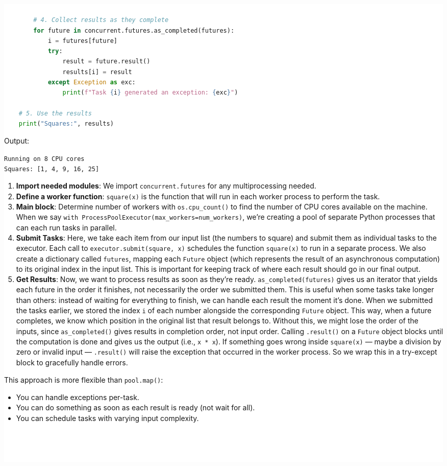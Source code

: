 ```python
        
        # 4. Collect results as they complete
        for future in concurrent.futures.as_completed(futures):
            i = futures[future]
            try:
                result = future.result()
                results[i] = result
            except Exception as exc:
                print(f"Task {i} generated an exception: {exc}")

    # 5. Use the results
    print("Squares:", results)
```

Output:
```
Running on 8 CPU cores
Squares: [1, 4, 9, 16, 25]
```

1. **Import needed modules**: We import `concurrent.futures` for any multiprocessing needed.
2. **Define a worker function**: `square(x)` is the function that will run in each worker process to perform the task.
3. **Main block**: Determine number of workers with `os.cpu_count()` to find the number of CPU cores available on the machine. When we say `with ProcessPoolExecutor(max_workers=num_workers)`, we’re creating a pool of separate Python processes that can each run tasks in parallel. 
4. **Submit Tasks**: Here, we take each item from our input list (the numbers to square) and submit them as individual tasks to the executor. Each call to `executor.submit(square, x)` schedules the function `square(x)` to run in a separate process. We also create a dictionary called `futures`, mapping each `Future` object (which represents the result of an asynchronous computation) to its original index in the input list. This is important for keeping track of where each result should go in our final output.
5. **Get Results**: Now, we want to process results as soon as they’re ready. `as_completed(futures)` gives us an iterator that yields each future in the order it finishes, not necessarily the order we submitted them. This is useful when some tasks take longer than others: instead of waiting for everything to finish, we can handle each result the moment it’s done. When we submitted the tasks earlier, we stored the index `i` of each number alongside the corresponding `Future` object. This way, when a future completes, we know which position in the original list that result belongs to. Without this, we might lose the order of the inputs, since `as_completed()` gives results in completion order, not input order. Calling `.result()` on a `Future` object blocks until the computation is done and gives us the output (i.e., `x * x`). If something goes wrong inside `square(x)` — maybe a division by zero or invalid input — `.result()` will raise the exception that occurred in the worker process. So we wrap this in a try-except block to gracefully handle errors.

This approach is more flexible than `pool.map()`:
* You can handle exceptions per-task.
* You can do something as soon as each result is ready (not wait for all).
* You can schedule tasks with varying input complexity.

<br>
<br>
<br>
